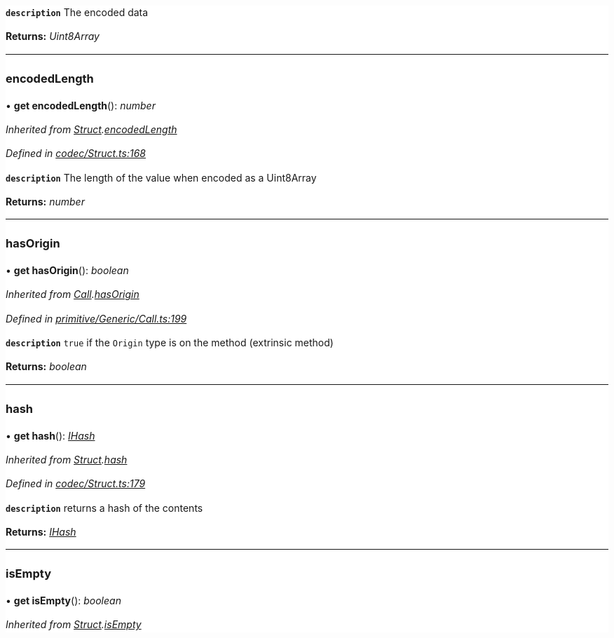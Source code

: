 **`description`** The encoded data

**Returns:** *Uint8Array*

___

###  encodedLength

• **get encodedLength**(): *number*

*Inherited from [Struct](../classes/_codec_struct_.struct.md).[encodedLength](../classes/_codec_struct_.struct.md#encodedlength)*

*Defined in [codec/Struct.ts:168](https://github.com/polkadot-js/api/blob/d594149/packages/types/src/codec/Struct.ts#L168)*

**`description`** The length of the value when encoded as a Uint8Array

**Returns:** *number*

___

###  hasOrigin

• **get hasOrigin**(): *boolean*

*Inherited from [Call](../classes/_primitive_generic_call_.call.md).[hasOrigin](../classes/_primitive_generic_call_.call.md#hasorigin)*

*Defined in [primitive/Generic/Call.ts:199](https://github.com/polkadot-js/api/blob/d594149/packages/types/src/primitive/Generic/Call.ts#L199)*

**`description`** `true` if the `Origin` type is on the method (extrinsic method)

**Returns:** *boolean*

___

###  hash

• **get hash**(): *[IHash](_types_.ihash.md)*

*Inherited from [Struct](../classes/_codec_struct_.struct.md).[hash](../classes/_codec_struct_.struct.md#hash)*

*Defined in [codec/Struct.ts:179](https://github.com/polkadot-js/api/blob/d594149/packages/types/src/codec/Struct.ts#L179)*

**`description`** returns a hash of the contents

**Returns:** *[IHash](_types_.ihash.md)*

___

###  isEmpty

• **get isEmpty**(): *boolean*

*Inherited from [Struct](../classes/_codec_struct_.struct.md).[isEmpty](../classes/_codec_struct_.struct.md#isempty)*
